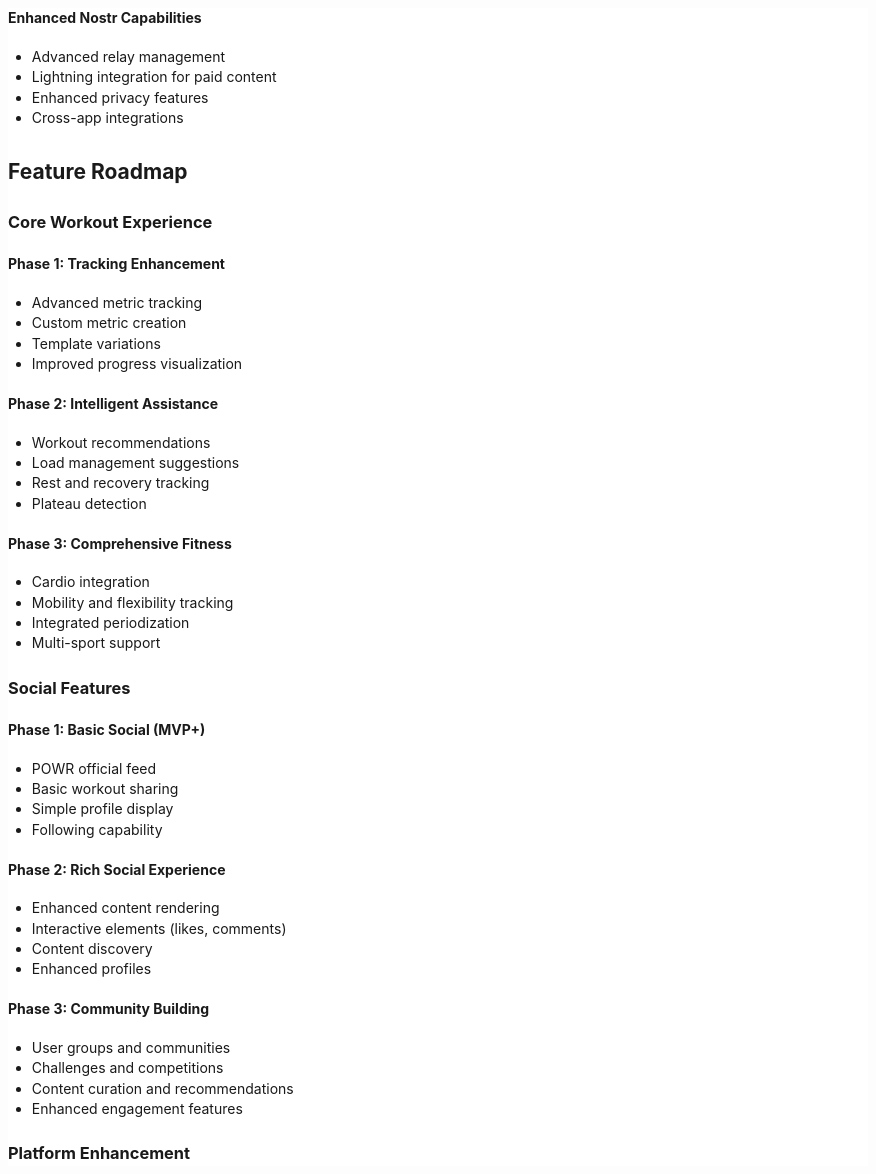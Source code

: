 #### Enhanced Nostr Capabilities
- Advanced relay management
- Lightning integration for paid content
- Enhanced privacy features
- Cross-app integrations

## Feature Roadmap

### Core Workout Experience

#### Phase 1: Tracking Enhancement
- Advanced metric tracking
- Custom metric creation
- Template variations
- Improved progress visualization

#### Phase 2: Intelligent Assistance
- Workout recommendations
- Load management suggestions
- Rest and recovery tracking
- Plateau detection

#### Phase 3: Comprehensive Fitness
- Cardio integration
- Mobility and flexibility tracking
- Integrated periodization
- Multi-sport support

### Social Features

#### Phase 1: Basic Social (MVP+)
- POWR official feed
- Basic workout sharing
- Simple profile display
- Following capability

#### Phase 2: Rich Social Experience
- Enhanced content rendering
- Interactive elements (likes, comments)
- Content discovery
- Enhanced profiles

#### Phase 3: Community Building
- User groups and communities
- Challenges and competitions
- Content curation and recommendations
- Enhanced engagement features

### Platform Enhancement
